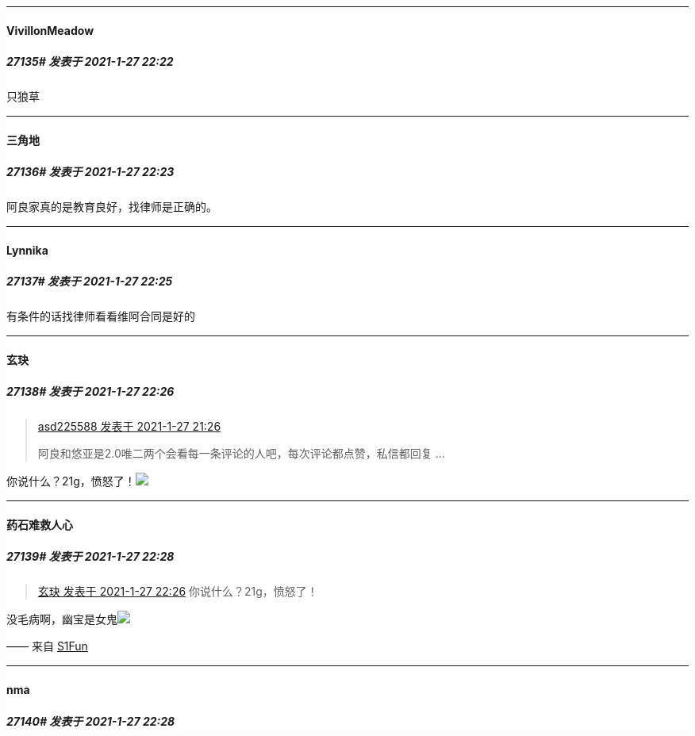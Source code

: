 
-----

####  VivillonMeadow  
##### 27135#       发表于 2021-1-27 22:22


只狼草


-----

####  三角地  
##### 27136#       发表于 2021-1-27 22:23


阿良家真的是教育良好，找律师是正确的。


-----

####  Lynnika  
##### 27137#       发表于 2021-1-27 22:25


有条件的话找律师看看维阿合同是好的


-----

####  玄玦  
##### 27138#       发表于 2021-1-27 22:26


<blockquote><a href="httphttps://bbs.saraba1st.com/2b/forum.php?mod=redirect&amp;goto=findpost&amp;pid=50164131&amp;ptid=1978671" target="_blank">asd225588 发表于 2021-1-27 21:26</a>

阿良和悠亚是2.0唯二两个会看每一条评论的人吧，每次评论都点赞，私信都回复 ...</blockquote>
你说什么？21g，愤怒了！<img src="https://static.saraba1st.com/image/smiley/face2017/053.png" referrerpolicy="no-referrer">


-----

####  药石难救人心  
##### 27139#       发表于 2021-1-27 22:28


<blockquote><a href="httphttps://bbs.saraba1st.com/2b/forum.php?mod=redirect&amp;goto=findpost&amp;pid=50164675&amp;ptid=1978671" target="_blank">玄玦 发表于 2021-1-27 22:26</a>
你说什么？21g，愤怒了！</blockquote>
没毛病啊，幽宝是女鬼<img src="https://static.saraba1st.com/image/smiley/face2017/160.png" referrerpolicy="no-referrer">

—— 来自 [S1Fun](https://s1fun.koalcat.com)


-----

####  nma  
##### 27140#       发表于 2021-1-27 22:28

